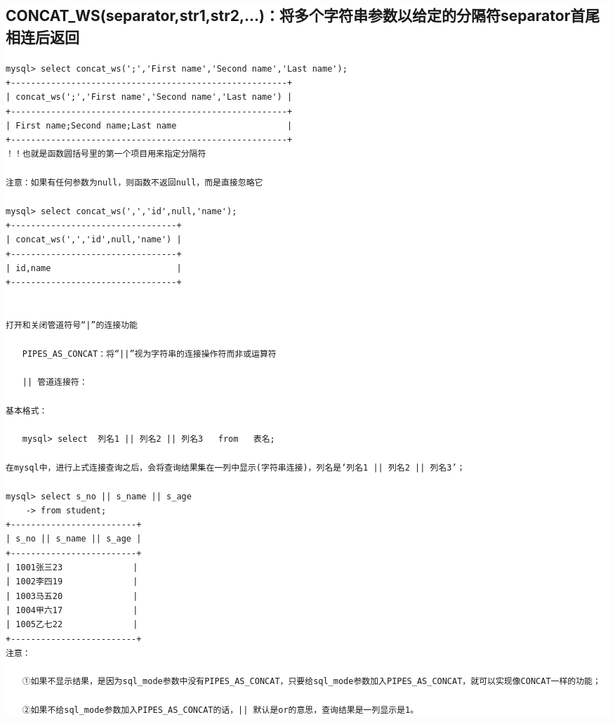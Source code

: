 ## CONCAT_WS(separator,str1,str2,...)：将多个字符串参数以给定的分隔符separator首尾相连后返回

```mysql
mysql> select concat_ws(';','First name','Second name','Last name');
+-------------------------------------------------------+
| concat_ws(';','First name','Second name','Last name') |
+-------------------------------------------------------+
| First name;Second name;Last name                      |
+-------------------------------------------------------+
！！也就是函数圆括号里的第一个项目用来指定分隔符

注意：如果有任何参数为null，则函数不返回null，而是直接忽略它

mysql> select concat_ws(',','id',null,'name');
+---------------------------------+
| concat_ws(',','id',null,'name') |
+---------------------------------+
| id,name                         |
+---------------------------------+
 

打开和关闭管道符号“|”的连接功能

　　PIPES_AS_CONCAT：将“||”视为字符串的连接操作符而非或运算符

　　|| 管道连接符：

基本格式：

　　mysql> select  列名1 || 列名2 || 列名3   from   表名;

在mysql中，进行上式连接查询之后，会将查询结果集在一列中显示(字符串连接)，列名是‘列名1 || 列名2 || 列名3’；

mysql> select s_no || s_name || s_age
    -> from student;
+-------------------------+
| s_no || s_name || s_age |
+-------------------------+
| 1001张三23              |
| 1002李四19              |
| 1003马五20              |
| 1004甲六17              |
| 1005乙七22              |
+-------------------------+
注意：

　　①如果不显示结果，是因为sql_mode参数中没有PIPES_AS_CONCAT，只要给sql_mode参数加入PIPES_AS_CONCAT，就可以实现像CONCAT一样的功能；

　　②如果不给sql_mode参数加入PIPES_AS_CONCAT的话，|| 默认是or的意思，查询结果是一列显示是1。
```
 